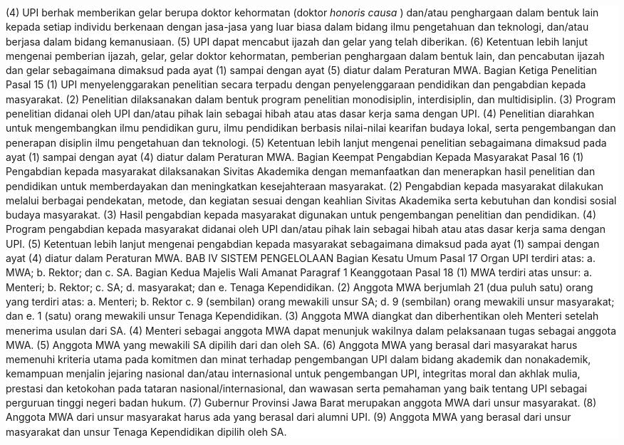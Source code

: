 (4) UPI berhak memberikan gelar berupa doktor kehormatan (doktor _honoris_ _causa_ ) dan/atau penghargaan dalam bentuk lain kepada setiap individu berkenaan dengan jasa-jasa yang luar biasa dalam bidang ilmu pengetahuan dan teknologi, dan/atau berjasa dalam bidang kemanusiaan.
(5) UPI dapat mencabut ijazah dan gelar yang telah diberikan.
(6) Ketentuan lebih lanjut mengenai pemberian ijazah, gelar, gelar doktor kehormatan, pemberian penghargaan dalam bentuk lain, dan pencabutan ijazah dan gelar sebagaimana dimaksud pada ayat (1) sampai dengan ayat (5) diatur dalam Peraturan MWA.
Bagian Ketiga Penelitian
Pasal 15
(1) UPI menyelenggarakan penelitian secara terpadu dengan penyelenggaraan pendidikan dan pengabdian kepada masyarakat.
(2) Penelitian dilaksanakan dalam bentuk program penelitian monodisiplin, interdisiplin, dan multidisiplin.
(3) Program penelitian didanai oleh UPI dan/atau pihak lain sebagai hibah atau atas dasar kerja sama dengan UPI.
(4) Penelitian diarahkan untuk mengembangkan ilmu pendidikan guru, ilmu pendidikan berbasis nilai-nilai kearifan budaya lokal, serta pengembangan dan penerapan disiplin ilmu pengetahuan dan teknologi.
(5) Ketentuan lebih lanjut mengenai penelitian sebagaimana dimaksud pada ayat (1) sampai dengan ayat (4) diatur dalam Peraturan MWA.
Bagian Keempat Pengabdian Kepada Masyarakat
Pasal 16
(1) Pengabdian kepada masyarakat dilaksanakan Sivitas Akademika dengan memanfaatkan dan menerapkan hasil penelitian dan pendidikan untuk memberdayakan dan meningkatkan kesejahteraan masyarakat.
(2) Pengabdian kepada masyarakat dilakukan melalui berbagai pendekatan, metode, dan kegiatan sesuai dengan keahlian Sivitas Akademika serta kebutuhan dan kondisi sosial budaya masyarakat.
(3) Hasil pengabdian kepada masyarakat digunakan untuk pengembangan penelitian dan pendidikan.
(4) Program pengabdian kepada masyarakat didanai oleh UPI dan/atau pihak lain sebagai hibah atau atas dasar kerja sama dengan UPI.
(5) Ketentuan lebih lanjut mengenai pengabdian kepada masyarakat sebagaimana dimaksud pada ayat (1) sampai dengan ayat (4) diatur dalam Peraturan MWA.
BAB IV SISTEM PENGELOLAAN
Bagian Kesatu Umum
Pasal 17
Organ UPI terdiri atas:
a. MWA;
b. Rektor; dan
c. SA.
Bagian Kedua Majelis Wali Amanat Paragraf 1 Keanggotaan
Pasal 18
(1) MWA terdiri atas unsur:
a. Menteri;
b. Rektor;
c. SA;
d. masyarakat; dan
e. Tenaga Kependidikan.
(2) Anggota MWA berjumlah 21 (dua puluh satu) orang yang terdiri atas:
a. Menteri;
b. Rektor c. 9 (sembilan) orang mewakili unsur SA;
d. 9 (sembilan) orang mewakili unsur masyarakat; dan
e. 1 (satu) orang mewakili unsur Tenaga Kependidikan.
(3) Anggota MWA diangkat dan diberhentikan oleh Menteri setelah menerima usulan dari SA.
(4) Menteri sebagai anggota MWA dapat menunjuk wakilnya dalam pelaksanaan tugas sebagai anggota MWA.
(5) Anggota MWA yang mewakili SA dipilih dari dan oleh SA.
(6) Anggota MWA yang berasal dari masyarakat harus memenuhi kriteria utama pada komitmen dan minat terhadap pengembangan UPI dalam bidang akademik dan nonakademik, kemampuan menjalin jejaring nasional dan/atau internasional untuk pengembangan UPI, integritas moral dan akhlak mulia, prestasi dan ketokohan pada tataran nasional/internasional, dan wawasan serta pemahaman yang baik tentang UPI sebagai perguruan tinggi negeri badan hukum.
(7) Gubernur Provinsi Jawa Barat merupakan anggota MWA dari unsur masyarakat.
(8) Anggota MWA dari unsur masyarakat harus ada yang berasal dari alumni UPI.
(9) Anggota MWA yang berasal dari unsur masyarakat dan unsur Tenaga Kependidikan dipilih oleh SA.